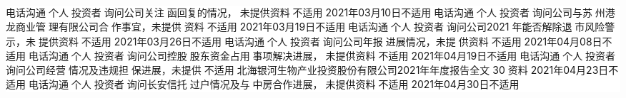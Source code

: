 电话沟通
个人
投资者
询问公司关注
函回复的情况，
未提供资料
不适用
2021年03月10日不适用
电话沟通
个人
投资者
询问公司与苏
州港龙商业管
理有限公司合
作事宜，未提供
资料
不适用
2021年03月19日不适用
电话沟通
个人
投资者
询问公司2021
年能否解除退
市风险警示，未
提供资料
不适用
2021年03月26日不适用
电话沟通
个人
投资者
询问公司年报
进展情况，未提
供资料
不适用
2021年04月08日不适用
电话沟通
个人
投资者
询问公司控股
股东资金占用
事项解决进展，
未提供资料
不适用
2021年04月19日不适用
电话沟通
个人
投资者
询问公司经营
情况及违规担
保进展，未提供
不适用
北海银河生物产业投资股份有限公司2021年年度报告全文
30
资料
2021年04月23日不适用
电话沟通
个人
投资者
询问长安信托
过户情况及与
中房合作进展，
未提供资料
不适用
2021年04月30日不适用